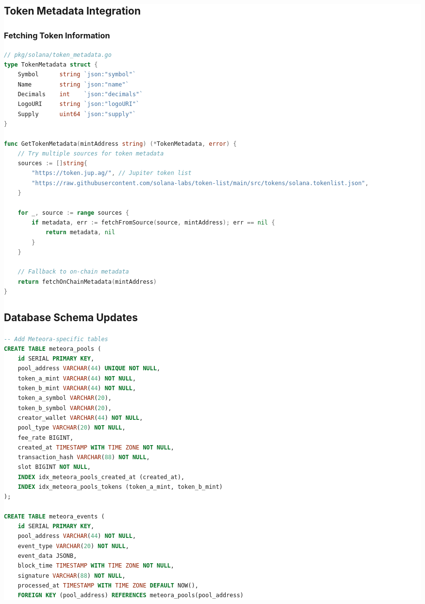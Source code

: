 ## Token Metadata Integration

### Fetching Token Information

```go
// pkg/solana/token_metadata.go
type TokenMetadata struct {
    Symbol      string `json:"symbol"`
    Name        string `json:"name"`
    Decimals    int    `json:"decimals"`
    LogoURI     string `json:"logoURI"`
    Supply      uint64 `json:"supply"`
}

func GetTokenMetadata(mintAddress string) (*TokenMetadata, error) {
    // Try multiple sources for token metadata
    sources := []string{
        "https://token.jup.ag/", // Jupiter token list
        "https://raw.githubusercontent.com/solana-labs/token-list/main/src/tokens/solana.tokenlist.json",
    }

    for _, source := range sources {
        if metadata, err := fetchFromSource(source, mintAddress); err == nil {
            return metadata, nil
        }
    }

    // Fallback to on-chain metadata
    return fetchOnChainMetadata(mintAddress)
}
```

## Database Schema Updates

```sql
-- Add Meteora-specific tables
CREATE TABLE meteora_pools (
    id SERIAL PRIMARY KEY,
    pool_address VARCHAR(44) UNIQUE NOT NULL,
    token_a_mint VARCHAR(44) NOT NULL,
    token_b_mint VARCHAR(44) NOT NULL,
    token_a_symbol VARCHAR(20),
    token_b_symbol VARCHAR(20),
    creator_wallet VARCHAR(44) NOT NULL,
    pool_type VARCHAR(20) NOT NULL,
    fee_rate BIGINT,
    created_at TIMESTAMP WITH TIME ZONE NOT NULL,
    transaction_hash VARCHAR(88) NOT NULL,
    slot BIGINT NOT NULL,
    INDEX idx_meteora_pools_created_at (created_at),
    INDEX idx_meteora_pools_tokens (token_a_mint, token_b_mint)
);

CREATE TABLE meteora_events (
    id SERIAL PRIMARY KEY,
    pool_address VARCHAR(44) NOT NULL,
    event_type VARCHAR(20) NOT NULL,
    event_data JSONB,
    block_time TIMESTAMP WITH TIME ZONE NOT NULL,
    signature VARCHAR(88) NOT NULL,
    processed_at TIMESTAMP WITH TIME ZONE DEFAULT NOW(),
    FOREIGN KEY (pool_address) REFERENCES meteora_pools(pool_address)
```